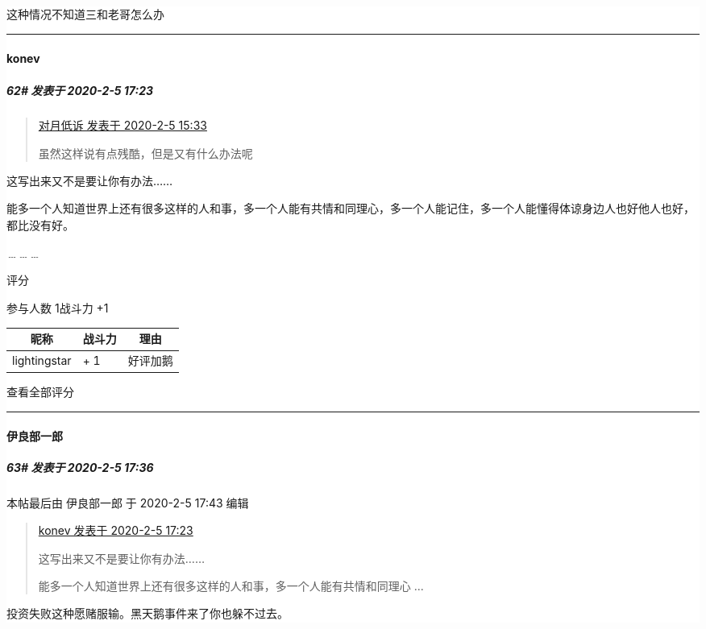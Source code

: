 


这种情况不知道三和老哥怎么办







-----

####  konev  
##### 62#       发表于 2020-2-5 17:23



<blockquote><a href="httphttps://bbs.saraba1st.com/2b/forum.php?mod=redirect&amp;goto=findpost&amp;pid=46333353&amp;ptid=1912339" target="_blank">对月低诉 发表于 2020-2-5 15:33</a>

虽然这样说有点残酷，但是又有什么办法呢</blockquote>
这写出来又不是要让你有办法……

能多一个人知道世界上还有很多这样的人和事，多一个人能有共情和同理心，多一个人能记住，多一个人能懂得体谅身边人也好他人也好，都比没有好。



﹍﹍﹍

评分





 参与人数 1战斗力 +1

|昵称|战斗力|理由|
|----|---|---|
| lightingstar| + 1|好评加鹅|



查看全部评分






-----

####  伊良部一郎  
##### 63#       发表于 2020-2-5 17:36



 本帖最后由 伊良部一郎 于 2020-2-5 17:43 编辑 
<blockquote><a href="httphttps://bbs.saraba1st.com/2b/forum.php?mod=redirect&amp;goto=findpost&amp;pid=46334236&amp;ptid=1912339" target="_blank">konev 发表于 2020-2-5 17:23</a>

这写出来又不是要让你有办法……

能多一个人知道世界上还有很多这样的人和事，多一个人能有共情和同理心 ...</blockquote>
投资失败这种愿赌服输。黑天鹅事件来了你也躲不过去。

